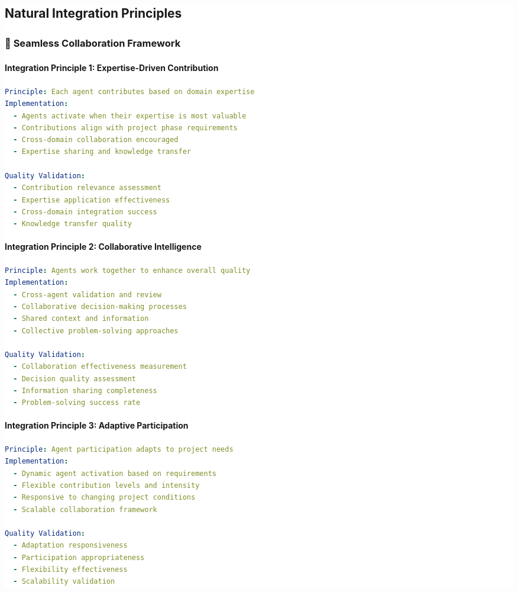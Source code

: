 ## Natural Integration Principles

### 🌊 **Seamless Collaboration Framework**

#### **Integration Principle 1: Expertise-Driven Contribution**
```yaml
Principle: Each agent contributes based on domain expertise
Implementation:
  - Agents activate when their expertise is most valuable
  - Contributions align with project phase requirements
  - Cross-domain collaboration encouraged
  - Expertise sharing and knowledge transfer

Quality Validation:
  - Contribution relevance assessment
  - Expertise application effectiveness
  - Cross-domain integration success
  - Knowledge transfer quality
```

#### **Integration Principle 2: Collaborative Intelligence**
```yaml
Principle: Agents work together to enhance overall quality
Implementation:
  - Cross-agent validation and review
  - Collaborative decision-making processes
  - Shared context and information
  - Collective problem-solving approaches

Quality Validation:
  - Collaboration effectiveness measurement
  - Decision quality assessment
  - Information sharing completeness
  - Problem-solving success rate
```

#### **Integration Principle 3: Adaptive Participation**
```yaml
Principle: Agent participation adapts to project needs
Implementation:
  - Dynamic agent activation based on requirements
  - Flexible contribution levels and intensity
  - Responsive to changing project conditions
  - Scalable collaboration framework

Quality Validation:
  - Adaptation responsiveness
  - Participation appropriateness
  - Flexibility effectiveness
  - Scalability validation
```
